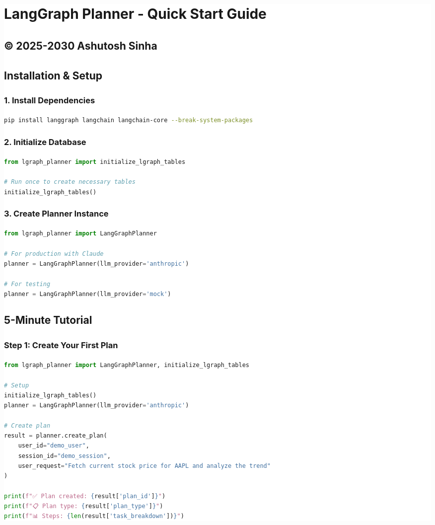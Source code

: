 # LangGraph Planner - Quick Start Guide

## © 2025-2030 Ashutosh Sinha


## Installation & Setup

### 1. Install Dependencies

```bash
pip install langgraph langchain langchain-core --break-system-packages
```

### 2. Initialize Database

```python
from lgraph_planner import initialize_lgraph_tables

# Run once to create necessary tables
initialize_lgraph_tables()
```

### 3. Create Planner Instance

```python
from lgraph_planner import LangGraphPlanner

# For production with Claude
planner = LangGraphPlanner(llm_provider='anthropic')

# For testing
planner = LangGraphPlanner(llm_provider='mock')
```

## 5-Minute Tutorial

### Step 1: Create Your First Plan

```python
from lgraph_planner import LangGraphPlanner, initialize_lgraph_tables

# Setup
initialize_lgraph_tables()
planner = LangGraphPlanner(llm_provider='anthropic')

# Create plan
result = planner.create_plan(
    user_id="demo_user",
    session_id="demo_session",
    user_request="Fetch current stock price for AAPL and analyze the trend"
)

print(f"✅ Plan created: {result['plan_id']}")
print(f"📋 Plan type: {result['plan_type']}")
print(f"📊 Steps: {len(result['task_breakdown'])}")
```
